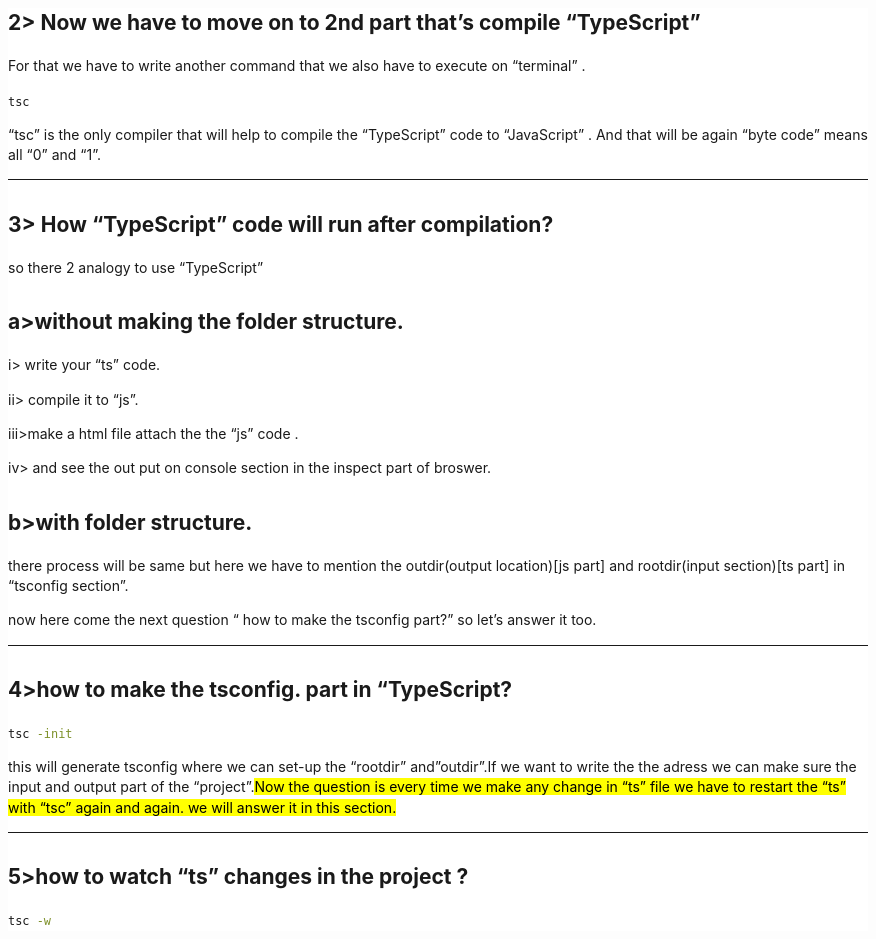 ## 2&gt; Now we have to move on to 2nd part that’s compile “TypeScript”

For that we have to write another command that we also have to execute on “terminal” .

```bash
tsc
```

“tsc” is the only compiler that will help to compile the “TypeScript” code to “JavaScript” . And that will be again “byte code” means all “0” and “1”.

---

## 3&gt; How “TypeScript” code will run after compilation?

so there 2 analogy to use “TypeScript”

## a&gt;without making the folder structure.

i&gt; write your “ts” code.

ii&gt; compile it to “js”.

iii&gt;make a html file attach the the “js” code .

iv&gt; and see the out put on console section in the inspect part of broswer.

## b&gt;with folder structure.

there process will be same but here we have to mention the outdir(output location)\[js part\] and rootdir(input section)\[ts part\] in “tsconfig section”.

now here come the next question “ how to make the tsconfig part?” so let’s answer it too.

---

## 4&gt;how to make the tsconfig. part in “TypeScript?

```bash
tsc -init
```

this will generate tsconfig where we can set-up the “rootdir” and”outdir”.If we want to write the the adress we can make sure the input and output part of the “project”.<mark>Now the question is every time we make any change in “ts” file we have to restart the “ts” with “tsc” again and again. we will answer it in this section.</mark>

---

## 5&gt;how to watch “ts” changes in the project ?

```bash
tsc -w
```
